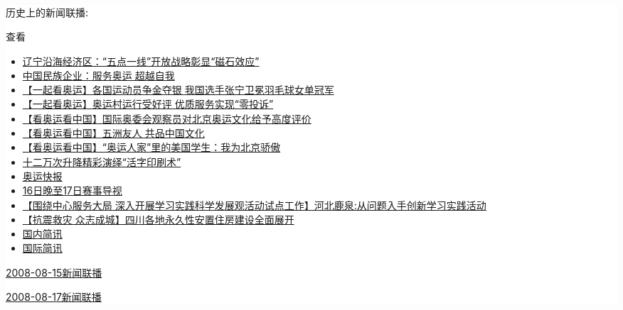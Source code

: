 


历史上的新闻联播:

 查看
 

* [辽宁沿海经济区：“五点一线”开放战略彰显“磁石效应”](#辽宁沿海经济区：“五点一线”开放战略彰显“磁石效应”)
* [中国民族企业：服务奥运 超越自我](#中国民族企业：服务奥运-超越自我)
* [【一起看奥运】各国运动员争金夺银 我国选手张宁卫冕羽毛球女单冠军](#【一起看奥运】各国运动员争金夺银-我国选手张宁卫冕羽毛球女单冠军)
* [【一起看奥运】奥运村运行受好评 优质服务实现“零投诉”](#【一起看奥运】奥运村运行受好评-优质服务实现“零投诉”)
* [【看奥运看中国】国际奥委会观察员对北京奥运文化给予高度评价](#【看奥运看中国】国际奥委会观察员对北京奥运文化给予高度评价)
* [【看奥运看中国】五洲友人 共品中国文化](#【看奥运看中国】五洲友人-共品中国文化)
* [【看奥运看中国】“奥运人家”里的美国学生：我为北京骄傲](#【看奥运看中国】“奥运人家”里的美国学生：我为北京骄傲)
* [十二万次升降精彩演绎“活字印刷术”](#十二万次升降精彩演绎“活字印刷术”)
* [奥运快报](#奥运快报)
* [16日晚至17日赛事导视](#16日晚至17日赛事导视)
* [【围绕中心服务大局 深入开展学习实践科学发展观活动试点工作】河北鹿泉:从问题入手创新学习实践活动](#【围绕中心服务大局-深入开展学习实践科学发展观活动试点工作】河北鹿泉-从问题入手创新学习实践活动)
* [【抗震救灾 众志成城】四川各地永久性安置住房建设全面展开](#【抗震救灾-众志成城】四川各地永久性安置住房建设全面展开)
* [国内简讯](#国内简讯)
* [国际简讯](#国际简讯)






[2008-08-15新闻联播](/xinwenlianbo/20080815)


[2008-08-17新闻联播](/xinwenlianbo/20080817)



